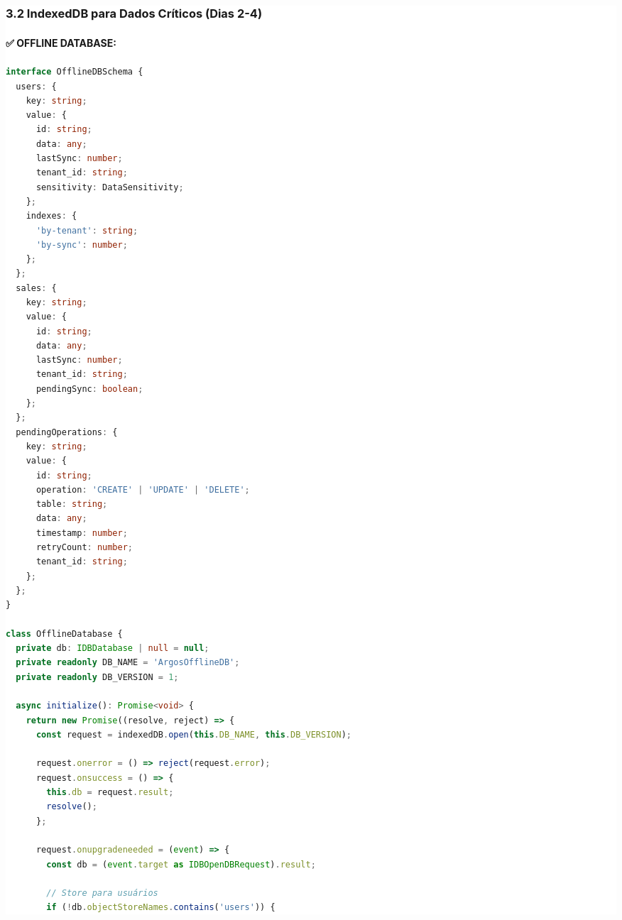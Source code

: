 ### **3.2 IndexedDB para Dados Críticos (Dias 2-4)**

#### **✅ OFFLINE DATABASE:**
```typescript
interface OfflineDBSchema {
  users: {
    key: string;
    value: {
      id: string;
      data: any;
      lastSync: number;
      tenant_id: string;
      sensitivity: DataSensitivity;
    };
    indexes: {
      'by-tenant': string;
      'by-sync': number;
    };
  };
  sales: {
    key: string;
    value: {
      id: string;
      data: any;
      lastSync: number;
      tenant_id: string;
      pendingSync: boolean;
    };
  };
  pendingOperations: {
    key: string;
    value: {
      id: string;
      operation: 'CREATE' | 'UPDATE' | 'DELETE';
      table: string;
      data: any;
      timestamp: number;
      retryCount: number;
      tenant_id: string;
    };
  };
}

class OfflineDatabase {
  private db: IDBDatabase | null = null;
  private readonly DB_NAME = 'ArgosOfflineDB';
  private readonly DB_VERSION = 1;

  async initialize(): Promise<void> {
    return new Promise((resolve, reject) => {
      const request = indexedDB.open(this.DB_NAME, this.DB_VERSION);
      
      request.onerror = () => reject(request.error);
      request.onsuccess = () => {
        this.db = request.result;
        resolve();
      };
      
      request.onupgradeneeded = (event) => {
        const db = (event.target as IDBOpenDBRequest).result;
        
        // Store para usuários
        if (!db.objectStoreNames.contains('users')) {
```